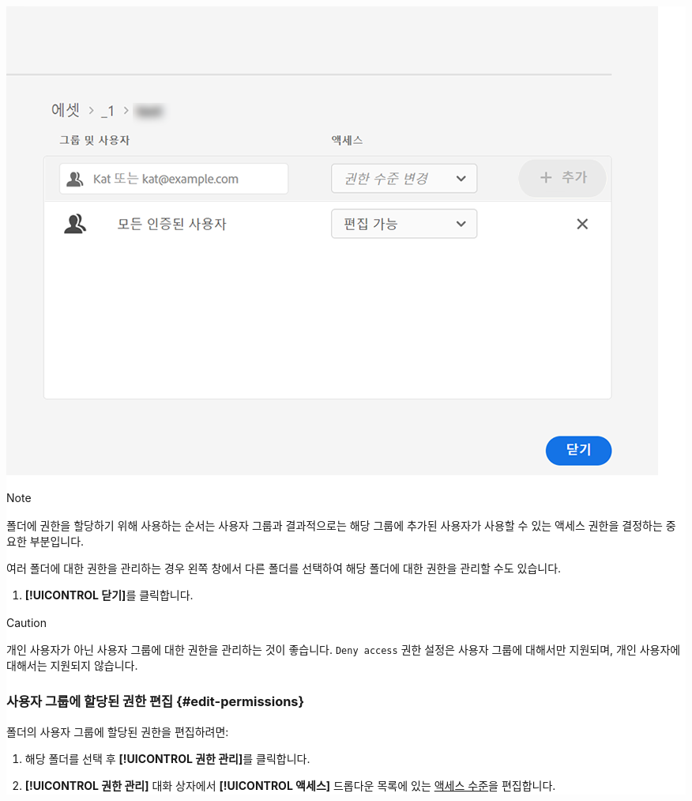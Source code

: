    ![권한 추가](assets/add-permissions.png)

   >[!NOTE]
   >
   > 폴더에 권한을 할당하기 위해 사용하는 순서는 사용자 그룹과 결과적으로는 해당 그룹에 추가된 사용자가 사용할 수 있는 액세스 권한을 결정하는 중요한 부분입니다.

   여러 폴더에 대한 권한을 관리하는 경우 왼쪽 창에서 다른 폴더를 선택하여 해당 폴더에 대한 권한을 관리할 수도 있습니다.

1. **[!UICONTROL 닫기]**&#x200B;를 클릭합니다.

>[!CAUTION]
>
> 개인 사용자가 아닌 사용자 그룹에 대한 권한을 관리하는 것이 좋습니다. `Deny access` 권한 설정은 사용자 그룹에 대해서만 지원되며, 개인 사용자에 대해서는 지원되지 않습니다.

### 사용자 그룹에 할당된 권한 편집 {#edit-permissions}

폴더의 사용자 그룹에 할당된 권한을 편집하려면:

1. 해당 폴더를 선택 후 **[!UICONTROL 권한 관리]**&#x200B;를 클릭합니다.

1. **[!UICONTROL 권한 관리]** 대화 상자에서 **[!UICONTROL 액세스]** 드롭다운 목록에 있는 [액세스 수준](#manage-permissions-folders)을 편집합니다.
